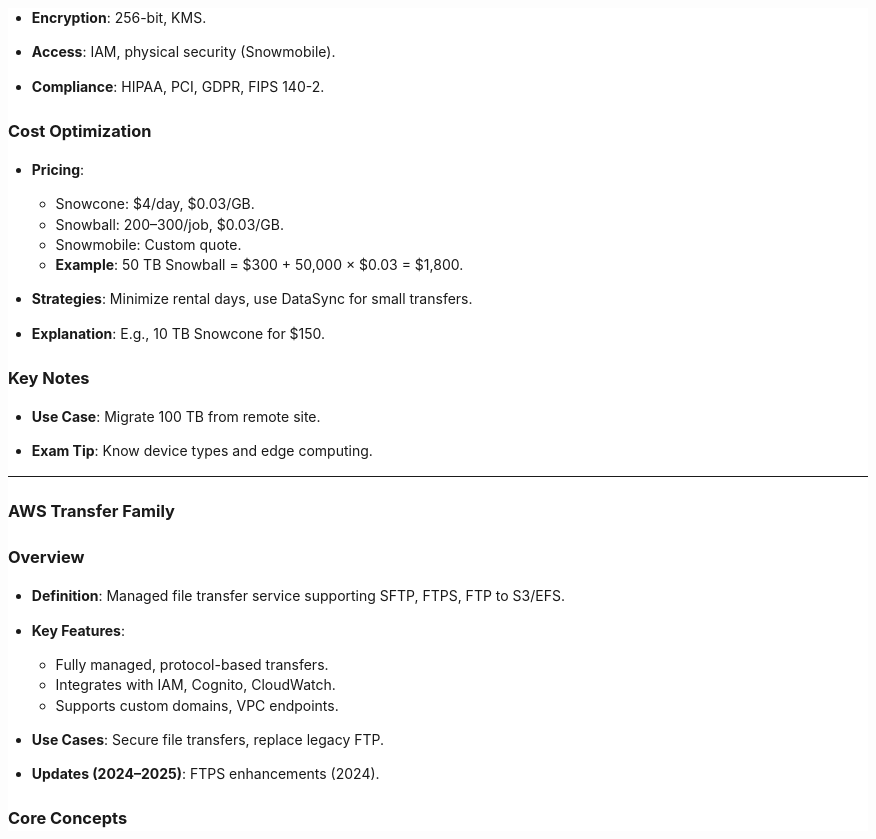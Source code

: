 - **Encryption**: 256-bit, KMS.
- **Access**: IAM, physical security (Snowmobile).
- **Compliance**: HIPAA, PCI, GDPR, FIPS 140-2.
    
    [](https://imgs.search.brave.com/kvi-2yxLRfXCwYL8Hdyik1HLlZTl6Ua2dabLSq8ebkk/rs:fit:64:0:0:0/g:ce/aHR0cDovL2Zhdmlj/b25zLnNlYXJjaC5i/cmF2ZS5jb20vaWNv/bnMvOWM4ZmQwZjYz/OTBjM2U4MjU0OWZh/N2M0YTVmZWQzMTk2/YTdjYWZmMjQ5ODVi/NTlhYzdiZjMzZWFk/MjZhYWY5My9kb2Nz/LmF3cy5hbWF6b24u/Y29tLw)
    

### **Cost Optimization**

- **Pricing**:
    - Snowcone: $4/day, $0.03/GB.
    - Snowball: $200–$300/job, $0.03/GB.
    - Snowmobile: Custom quote.
    - **Example**: 50 TB Snowball = $300 + 50,000 × $0.03 = $1,800.
- **Strategies**: Minimize rental days, use DataSync for small transfers.
- **Explanation**: E.g., 10 TB Snowcone for $150.
    
    [](https://imgs.search.brave.com/pDaBiYHm_eNMg4u_e3ACWbSuBkMT_RWyTn-uZ7K76-M/rs:fit:64:0:0:0/g:ce/aHR0cDovL2Zhdmlj/b25zLnNlYXJjaC5i/cmF2ZS5jb20vaWNv/bnMvYTdjYWRkZjJm/ZjRlODIwNTU1MjI1/ZGQ5ZDZkZDQxNjEx/YWQ1YjI1Y2UyZjM1/MTQ3ZGZlNDIzYjZh/NWEwZDhjMi93d3cu/ZmxlbnRhcy5jb20v)
    

### **Key Notes**

- **Use Case**: Migrate 100 TB from remote site.
- **Exam Tip**: Know device types and edge computing.
    
    [](https://imgs.search.brave.com/kvi-2yxLRfXCwYL8Hdyik1HLlZTl6Ua2dabLSq8ebkk/rs:fit:64:0:0:0/g:ce/aHR0cDovL2Zhdmlj/b25zLnNlYXJjaC5i/cmF2ZS5jb20vaWNv/bnMvOWM4ZmQwZjYz/OTBjM2U4MjU0OWZh/N2M0YTVmZWQzMTk2/YTdjYWZmMjQ5ODVi/NTlhYzdiZjMzZWFk/MjZhYWY5My9kb2Nz/LmF3cy5hbWF6b24u/Y29tLw)
    

---

### **AWS Transfer Family**

### **Overview**

- **Definition**: Managed file transfer service supporting SFTP, FTPS, FTP to S3/EFS.
- **Key Features**:
    - Fully managed, protocol-based transfers.
    - Integrates with IAM, Cognito, CloudWatch.
    - Supports custom domains, VPC endpoints.
- **Use Cases**: Secure file transfers, replace legacy FTP.
- **Updates (2024–2025)**: FTPS enhancements (2024).
    
    [](https://imgs.search.brave.com/DctBuCUa7RjXnzCeh8q8snQv4CHRefJB6J4iHr_JKM4/rs:fit:64:0:0:0/g:ce/aHR0cDovL2Zhdmlj/b25zLnNlYXJjaC5i/cmF2ZS5jb20vaWNv/bnMvNzY0ZWVjZDQ1/YTgyODg1ZDZjNDlh/MDk1ZDU1YzAxOTY3/YzY1ZTYzMmRhZTVh/ZjYyZTg4MjkwYzY1/ZTBkZmUyNy9tYW5h/Z2VkLmdtb2Nsb3Vk/LmNvbS8)
    

### **Core Concepts**
